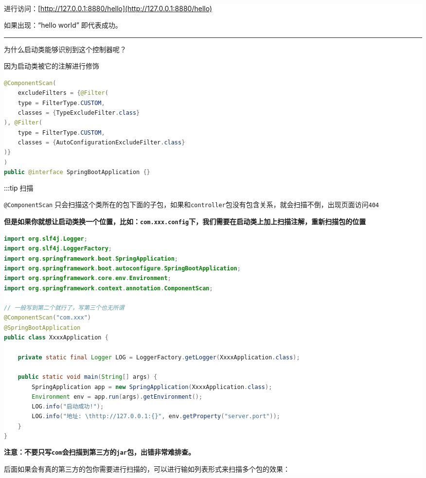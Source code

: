 进行访问：[http://127.0.0.1:8880/hello](http://127.0.0.1:8880/hello)

如果出现：“hello world” 即代表成功。

---

为什么启动类能够识别到这个控制器呢？

因为启动类被它的注解进行修饰

```java
@ComponentScan(
    excludeFilters = {@Filter(
    type = FilterType.CUSTOM,
    classes = {TypeExcludeFilter.class}
), @Filter(
    type = FilterType.CUSTOM,
    classes = {AutoConfigurationExcludeFilter.class}
)}
)
public @interface SpringBootApplication {}
```

:::tip 扫描

`@ComponentScan` 只会扫描这个类所在的包下面的子包，如果和`controller`包没有包含关系，就会扫描不倒，出现页面访问`404`

**但是如果你就想让启动类换一个位置，比如：`com.xxx.config`下，我们需要在启动类上加上扫描注解，重新扫描包的位置**

```java
import org.slf4j.Logger;
import org.slf4j.LoggerFactory;
import org.springframework.boot.SpringApplication;
import org.springframework.boot.autoconfigure.SpringBootApplication;
import org.springframework.core.env.Environment;
import org.springframework.context.annotation.ComponentScan;

// 一般写到第二个就行了，写第三个也无所谓
@ComponentScan("com.xxx")
@SpringBootApplication
public class XxxxApplication {

    private static final Logger LOG = LoggerFactory.getLogger(XxxxApplication.class);

    public static void main(String[] args) {
        SpringApplication app = new SpringApplication(XxxxApplication.class);
        Environment env = app.run(args).getEnvironment();
        LOG.info("启动成功!");
        LOG.info("地址: \thttp://127.0.0.1:{}", env.getProperty("server.port"));
    }
}
```

**注意：不要只写`com`会扫描到第三方的`jar`包，出错非常难排查。**

后面如果会有真的第三方的包你需要进行扫描的，可以进行输如列表形式来扫描多个包的效果：
